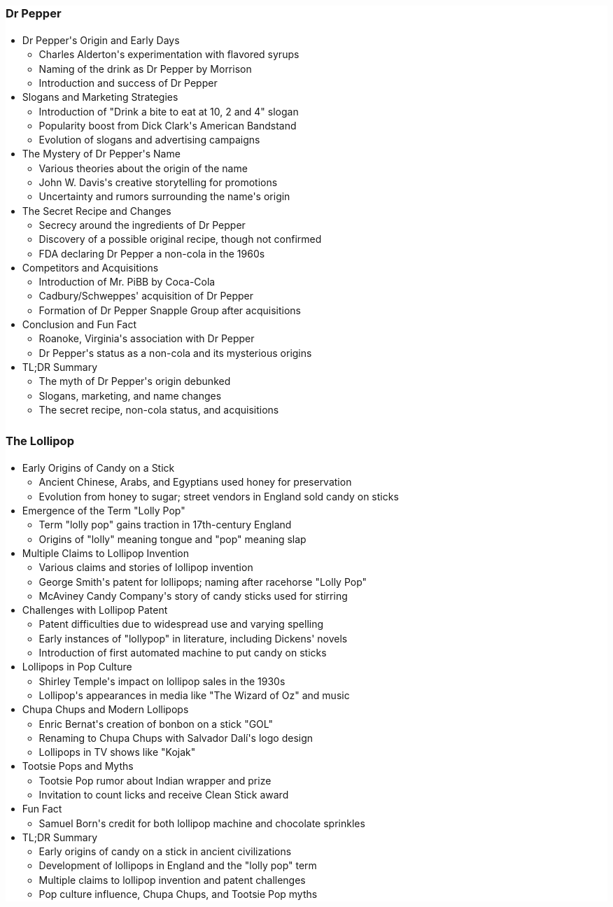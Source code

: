 ### Dr Pepper
- Dr Pepper's Origin and Early Days
  - Charles Alderton's experimentation with flavored syrups
  - Naming of the drink as Dr Pepper by Morrison
  - Introduction and success of Dr Pepper
- Slogans and Marketing Strategies
  - Introduction of "Drink a bite to eat at 10, 2 and 4" slogan
  - Popularity boost from Dick Clark's American Bandstand
  - Evolution of slogans and advertising campaigns
- The Mystery of Dr Pepper's Name
  - Various theories about the origin of the name
  - John W. Davis's creative storytelling for promotions
  - Uncertainty and rumors surrounding the name's origin
- The Secret Recipe and Changes
  - Secrecy around the ingredients of Dr Pepper
  - Discovery of a possible original recipe, though not confirmed
  - FDA declaring Dr Pepper a non-cola in the 1960s
- Competitors and Acquisitions
  - Introduction of Mr. PiBB by Coca-Cola
  - Cadbury/Schweppes' acquisition of Dr Pepper
  - Formation of Dr Pepper Snapple Group after acquisitions
- Conclusion and Fun Fact
  - Roanoke, Virginia's association with Dr Pepper
  - Dr Pepper's status as a non-cola and its mysterious origins
- TL;DR Summary
  - The myth of Dr Pepper's origin debunked
  - Slogans, marketing, and name changes
  - The secret recipe, non-cola status, and acquisitions

### The Lollipop
- Early Origins of Candy on a Stick
  - Ancient Chinese, Arabs, and Egyptians used honey for preservation
  - Evolution from honey to sugar; street vendors in England sold candy on sticks
- Emergence of the Term "Lolly Pop"
  - Term "lolly pop" gains traction in 17th-century England
  - Origins of "lolly" meaning tongue and "pop" meaning slap
- Multiple Claims to Lollipop Invention
  - Various claims and stories of lollipop invention
  - George Smith's patent for lollipops; naming after racehorse "Lolly Pop"
  - McAviney Candy Company's story of candy sticks used for stirring
- Challenges with Lollipop Patent
  - Patent difficulties due to widespread use and varying spelling
  - Early instances of "lollypop" in literature, including Dickens' novels
  - Introduction of first automated machine to put candy on sticks
- Lollipops in Pop Culture
  - Shirley Temple's impact on lollipop sales in the 1930s
  - Lollipop's appearances in media like "The Wizard of Oz" and music
- Chupa Chups and Modern Lollipops
  - Enric Bernat's creation of bonbon on a stick "GOL"
  - Renaming to Chupa Chups with Salvador Dalí's logo design
  - Lollipops in TV shows like "Kojak"
- Tootsie Pops and Myths
  - Tootsie Pop rumor about Indian wrapper and prize
  - Invitation to count licks and receive Clean Stick award
- Fun Fact
  - Samuel Born's credit for both lollipop machine and chocolate sprinkles
- TL;DR Summary
  - Early origins of candy on a stick in ancient civilizations
  - Development of lollipops in England and the "lolly pop" term
  - Multiple claims to lollipop invention and patent challenges
  - Pop culture influence, Chupa Chups, and Tootsie Pop myths
